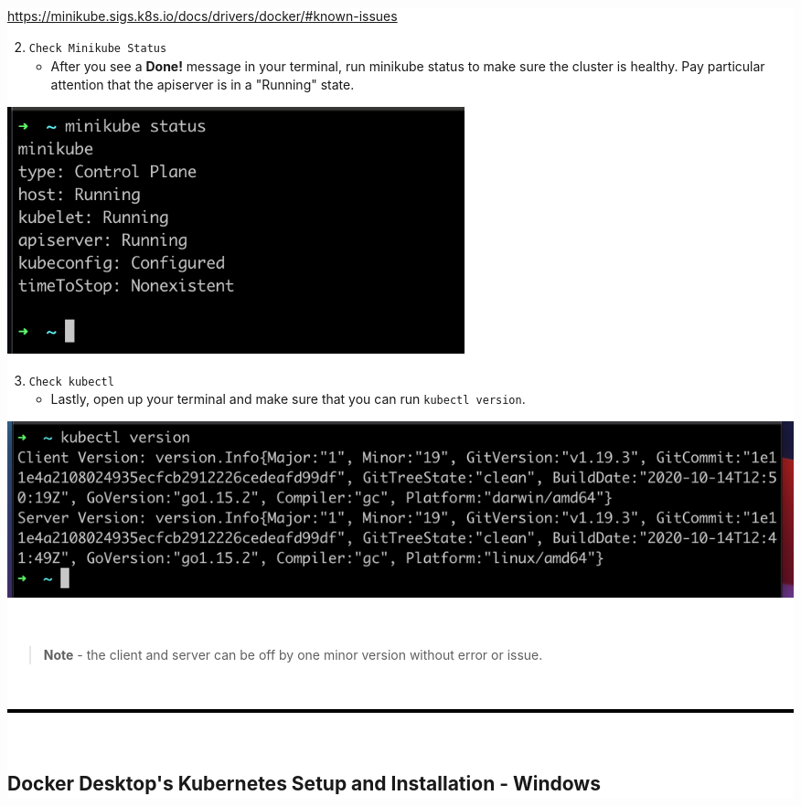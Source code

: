 https://minikube.sigs.k8s.io/docs/drivers/docker/#known-issues

2. `Check Minikube Status`
   * After you see a **Done!** message in your terminal, run minikube status to make sure the cluster is healthy. Pay particular attention that the apiserver is in a "Running" state.

<img src="./images/image-22.png" alt="alt text" width="500"/>


<br>

3. `Check kubectl`
   * Lastly, open up your terminal and make sure that you can run `kubectl version`. 

![alt text](./images/image-23.png)

<bR>

> **Note** - the client and server can be off by one minor version without error or issue.

<br>

<hr style="height:4px;background:black">

<br>

## Docker Desktop's Kubernetes Setup and Installation - Windows
